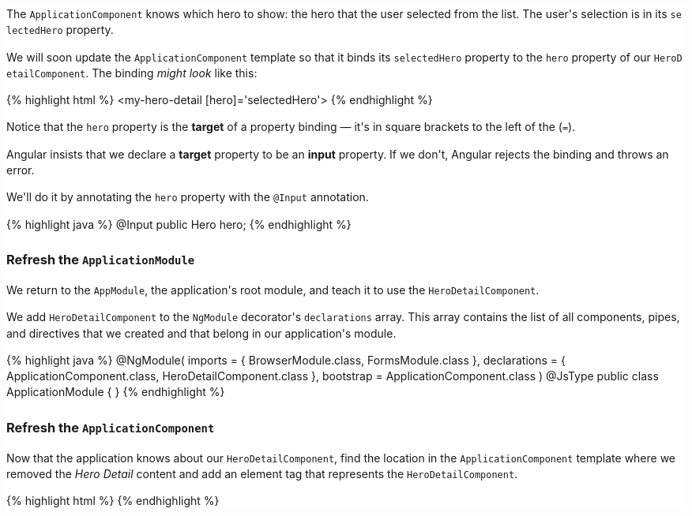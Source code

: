 The `ApplicationComponent` knows which hero to show: the hero that the user selected from the list. The user's selection is in its `selectedHero` property.

We will soon update the `ApplicationComponent` template so that it binds its `selectedHero` property to the `hero` property of our `HeroDetailComponent`. The binding _might look_ like this:

{% highlight html %}
<my-hero-detail [hero]='selectedHero'></my-hero-detail>
{% endhighlight %}

Notice that the `hero` property is the **target** of a property binding — it's in square brackets to the left of the (`=`).

Angular insists that we declare a **target** property to be an **input** property. If we don't, Angular rejects the binding and throws an error.

We'll do it by annotating the `hero` property with the `@Input` annotation.

{% highlight java %}
@Input
public Hero hero;
{% endhighlight %}

### Refresh the `ApplicationModule`

We return to the `AppModule`, the application's root module, and teach it to use the `HeroDetailComponent`.

We add `HeroDetailComponent` to the `NgModule` decorator's `declarations` array. This array contains the list of all components, pipes, and directives that we created and that belong in our application's module.

{% highlight java %}
@NgModule(
		imports = { BrowserModule.class, FormsModule.class },
		declarations = {
				ApplicationComponent.class,
				HeroDetailComponent.class
		},
		bootstrap = ApplicationComponent.class )
@JsType
public class ApplicationModule
{
}
{% endhighlight %}

### Refresh the `ApplicationComponent`

Now that the application knows about our `HeroDetailComponent`, find the location in the `ApplicationComponent` template where we removed the _Hero Detail_ content and add an element tag that represents the `HeroDetailComponent`.

{% highlight html %}
<my-hero-detail></my-hero-detail>
{% endhighlight %}
